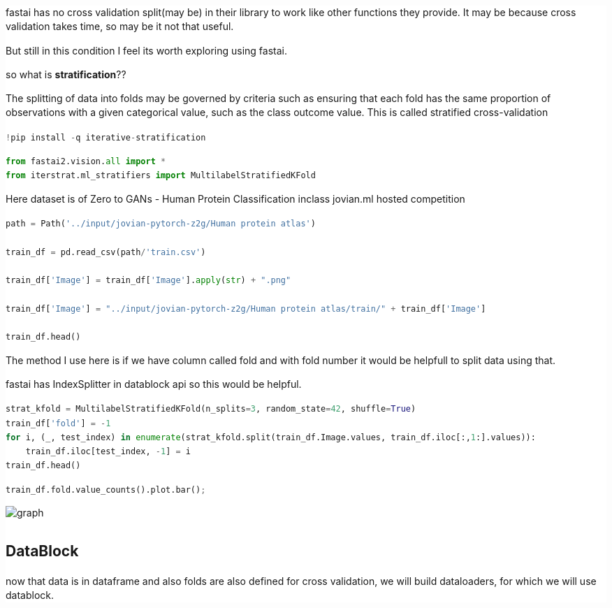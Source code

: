fastai has no cross validation split(may be) in their library to work like other functions they provide. It may be because cross validation takes time, so may be it not that useful.

But still in this condition I feel its worth exploring using fastai.

so what is **stratification**??

The splitting of data into folds may be governed by criteria such as ensuring that each fold has the same proportion of observations with a given categorical value, such as the class outcome value. This is called stratified cross-validation

```python
!pip install -q iterative-stratification
```

```python
from fastai2.vision.all import *
from iterstrat.ml_stratifiers import MultilabelStratifiedKFold
```

Here dataset is of Zero to GANs - Human Protein Classification inclass jovian.ml hosted competition

```python
path = Path('../input/jovian-pytorch-z2g/Human protein atlas')

train_df = pd.read_csv(path/'train.csv')

train_df['Image'] = train_df['Image'].apply(str) + ".png"

train_df['Image'] = "../input/jovian-pytorch-z2g/Human protein atlas/train/" + train_df['Image']

train_df.head()
```

The method I use here is if we have column called fold and with fold number it would be helpfull to split data using that.

fastai has IndexSplitter in datablock api so this would be helpful.

```python
strat_kfold = MultilabelStratifiedKFold(n_splits=3, random_state=42, shuffle=True)
train_df['fold'] = -1
for i, (_, test_index) in enumerate(strat_kfold.split(train_df.Image.values, train_df.iloc[:,1:].values)):
    train_df.iloc[test_index, -1] = i
train_df.head()
```

```python
train_df.fold.value_counts().plot.bar();
```

![graph](/assets/blog18img1.png "graph")

## DataBlock

now that data is in dataframe and also folds are also defined for cross validation, we will build dataloaders, for which we will use datablock.
